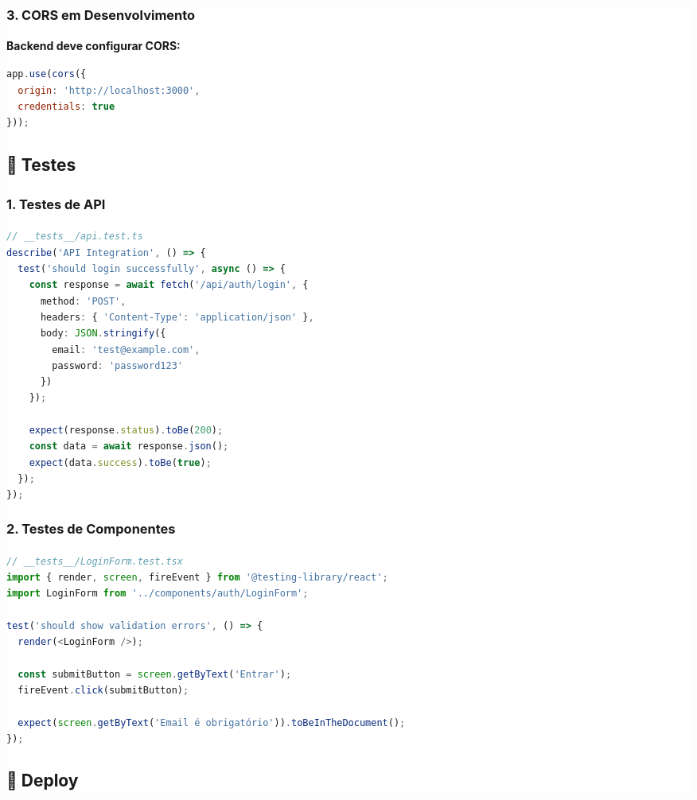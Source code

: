 ### 3. CORS em Desenvolvimento

**Backend deve configurar CORS:**
```javascript
app.use(cors({
  origin: 'http://localhost:3000',
  credentials: true
}));
```

## 🧪 Testes

### 1. Testes de API

```typescript
// __tests__/api.test.ts
describe('API Integration', () => {
  test('should login successfully', async () => {
    const response = await fetch('/api/auth/login', {
      method: 'POST',
      headers: { 'Content-Type': 'application/json' },
      body: JSON.stringify({
        email: 'test@example.com',
        password: 'password123'
      })
    });
    
    expect(response.status).toBe(200);
    const data = await response.json();
    expect(data.success).toBe(true);
  });
});
```

### 2. Testes de Componentes

```typescript
// __tests__/LoginForm.test.tsx
import { render, screen, fireEvent } from '@testing-library/react';
import LoginForm from '../components/auth/LoginForm';

test('should show validation errors', () => {
  render(<LoginForm />);
  
  const submitButton = screen.getByText('Entrar');
  fireEvent.click(submitButton);
  
  expect(screen.getByText('Email é obrigatório')).toBeInTheDocument();
});
```

## 🚀 Deploy
